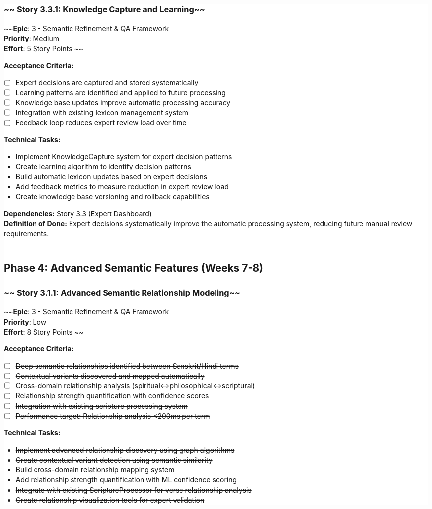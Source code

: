 
### ~~ Story 3.3.1: Knowledge Capture and Learning~~

~~**Epic**: 3 - Semantic Refinement & QA Framework  
**Priority**: Medium  
**Effort**: 5 Story Points  ~~

~~**Acceptance Criteria:**~~

- [ ] ~~Expert decisions are captured and stored systematically~~
- [ ] ~~Learning patterns are identified and applied to future processing~~
- [ ] ~~Knowledge base updates improve automatic processing accuracy~~
- [ ] ~~Integration with existing lexicon management system~~
- [ ] ~~Feedback loop reduces expert review load over time~~

~~**Technical Tasks:**~~

- ~~Implement KnowledgeCapture system for expert decision patterns~~
- ~~Create learning algorithm to identify decision patterns~~
- ~~Build automatic lexicon updates based on expert decisions~~
- ~~Add feedback metrics to measure reduction in expert review load~~
- ~~Create knowledge base versioning and rollback capabilities~~

~~**Dependencies:** Story 3.3 (Expert Dashboard)  
**Definition of Done:** Expert decisions systematically improve the automatic processing system, reducing future manual review requirements.~~

---

## Phase 4: Advanced Semantic Features (Weeks 7-8)

### ~~ Story 3.1.1: Advanced Semantic Relationship Modeling~~

~~**Epic**: 3 - Semantic Refinement & QA Framework  
**Priority**: Low  
**Effort**: 8 Story Points  ~~

~~**Acceptance Criteria:**~~

- [ ] ~~Deep semantic relationships identified between Sanskrit/Hindi terms~~
- [ ] ~~Contextual variants discovered and mapped automatically~~
- [ ] ~~Cross-domain relationship analysis (spiritual↔philosophical↔scriptural)~~
- [ ] ~~Relationship strength quantification with confidence scores~~
- [ ] ~~Integration with existing scripture processing system~~
- [ ] ~~Performance target: Relationship analysis <200ms per term~~

~~**Technical Tasks:**~~

- ~~Implement advanced relationship discovery using graph algorithms~~
- ~~Create contextual variant detection using semantic similarity~~
- ~~Build cross-domain relationship mapping system~~
- ~~Add relationship strength quantification with ML confidence scoring~~
- ~~Integrate with existing ScriptureProcessor for verse relationship analysis~~
- ~~Create relationship visualization tools for expert validation~~
